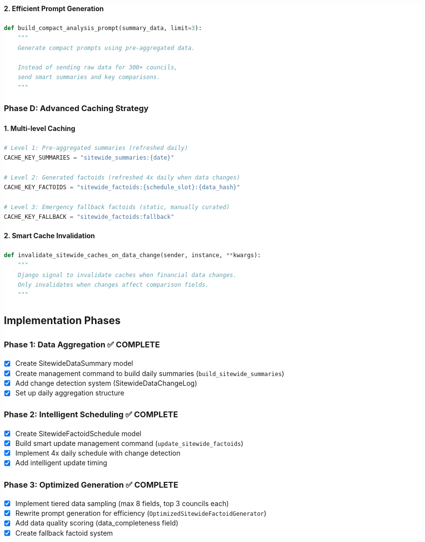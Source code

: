 #### 2. Efficient Prompt Generation
```python
def build_compact_analysis_prompt(summary_data, limit=3):
    """
    Generate compact prompts using pre-aggregated data.
    
    Instead of sending raw data for 300+ councils,
    send smart summaries and key comparisons.
    """
```

### Phase D: Advanced Caching Strategy

#### 1. Multi-level Caching
```python
# Level 1: Pre-aggregated summaries (refreshed daily)
CACHE_KEY_SUMMARIES = "sitewide_summaries:{date}"

# Level 2: Generated factoids (refreshed 4x daily when data changes)  
CACHE_KEY_FACTOIDS = "sitewide_factoids:{schedule_slot}:{data_hash}"

# Level 3: Emergency fallback factoids (static, manually curated)
CACHE_KEY_FALLBACK = "sitewide_factoids:fallback"
```

#### 2. Smart Cache Invalidation
```python
def invalidate_sitewide_caches_on_data_change(sender, instance, **kwargs):
    """
    Django signal to invalidate caches when financial data changes.
    Only invalidates when changes affect comparison fields.
    """
```

## Implementation Phases

### Phase 1: Data Aggregation ✅ COMPLETE
- [x] Create SitewideDataSummary model
- [x] Create management command to build daily summaries (`build_sitewide_summaries`)
- [x] Add change detection system (SitewideDataChangeLog)
- [x] Set up daily aggregation structure

### Phase 2: Intelligent Scheduling ✅ COMPLETE
- [x] Create SitewideFactoidSchedule model  
- [x] Build smart update management command (`update_sitewide_factoids`)
- [x] Implement 4x daily schedule with change detection
- [x] Add intelligent update timing

### Phase 3: Optimized Generation ✅ COMPLETE
- [x] Implement tiered data sampling (max 8 fields, top 3 councils each)
- [x] Rewrite prompt generation for efficiency (`OptimizedSitewideFactoidGenerator`)
- [x] Add data quality scoring (data_completeness field)
- [x] Create fallback factoid system
